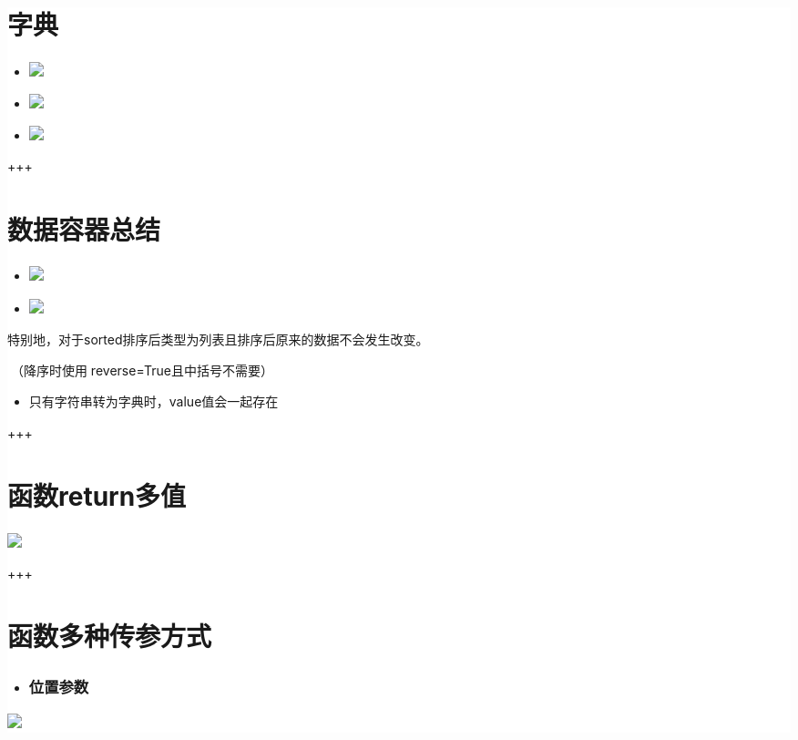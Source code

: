 



# 字典

+ ![](https://shangxueweilong.oss-cn-guangzhou.aliyuncs.com/20230118182021.png)





+ ![](https://shangxueweilong.oss-cn-guangzhou.aliyuncs.com/20230118182054.png)



+ ![](https://shangxueweilong.oss-cn-guangzhou.aliyuncs.com/20230118195858.png)

+++





# 数据容器总结

+ ![](https://shangxueweilong.oss-cn-guangzhou.aliyuncs.com/20230118202246.png)



+ ![](https://shangxueweilong.oss-cn-guangzhou.aliyuncs.com/20230118203902.png)

​        特别地，对于sorted排序后类型为列表且排序后原来的数据不会发生改变。

​     （降序时使用 reverse=True且中括号不需要）



+ 只有字符串转为字典时，value值会一起存在

+++





# 函数return多值

![](https://shangxueweilong.oss-cn-guangzhou.aliyuncs.com/20230119104928.png)

+++





# 函数多种传参方式

+ ### 位置参数

![](https://shangxueweilong.oss-cn-guangzhou.aliyuncs.com/20230119105144.png)


